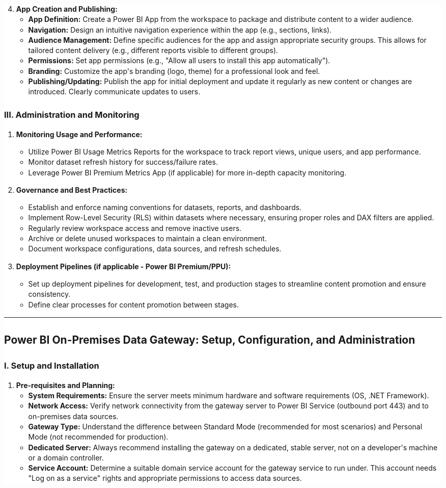 4.  **App Creation and Publishing:**
    * **App Definition:** Create a Power BI App from the workspace to package and distribute content to a wider audience.
    * **Navigation:** Design an intuitive navigation experience within the app (e.g., sections, links).
    * **Audience Management:** Define specific audiences for the app and assign appropriate security groups. This allows for tailored content delivery (e.g., different reports visible to different groups).
    * **Permissions:** Set app permissions (e.g., "Allow all users to install this app automatically").
    * **Branding:** Customize the app's branding (logo, theme) for a professional look and feel.
    * **Publishing/Updating:** Publish the app for initial deployment and update it regularly as new content or changes are introduced. Clearly communicate updates to users.

### III. Administration and Monitoring

1.  **Monitoring Usage and Performance:**
    * Utilize Power BI Usage Metrics Reports for the workspace to track report views, unique users, and app performance.
    * Monitor dataset refresh history for success/failure rates.
    * Leverage Power BI Premium Metrics App (if applicable) for more in-depth capacity monitoring.

2.  **Governance and Best Practices:**
    * Establish and enforce naming conventions for datasets, reports, and dashboards.
    * Implement Row-Level Security (RLS) within datasets where necessary, ensuring proper roles and DAX filters are applied.
    * Regularly review workspace access and remove inactive users.
    * Archive or delete unused workspaces to maintain a clean environment.
    * Document workspace configurations, data sources, and refresh schedules.

3.  **Deployment Pipelines (if applicable - Power BI Premium/PPU):**
    * Set up deployment pipelines for development, test, and production stages to streamline content promotion and ensure consistency.
    * Define clear processes for content promotion between stages.

---

## Power BI On-Premises Data Gateway: Setup, Configuration, and Administration

### I. Setup and Installation

1.  **Pre-requisites and Planning:**
    * **System Requirements:** Ensure the server meets minimum hardware and software requirements (OS, .NET Framework).
    * **Network Access:** Verify network connectivity from the gateway server to Power BI Service (outbound port 443) and to on-premises data sources.
    * **Gateway Type:** Understand the difference between Standard Mode (recommended for most scenarios) and Personal Mode (not recommended for production).
    * **Dedicated Server:** Always recommend installing the gateway on a dedicated, stable server, not on a developer's machine or a domain controller.
    * **Service Account:** Determine a suitable domain service account for the gateway service to run under. This account needs "Log on as a service" rights and appropriate permissions to access data sources.
